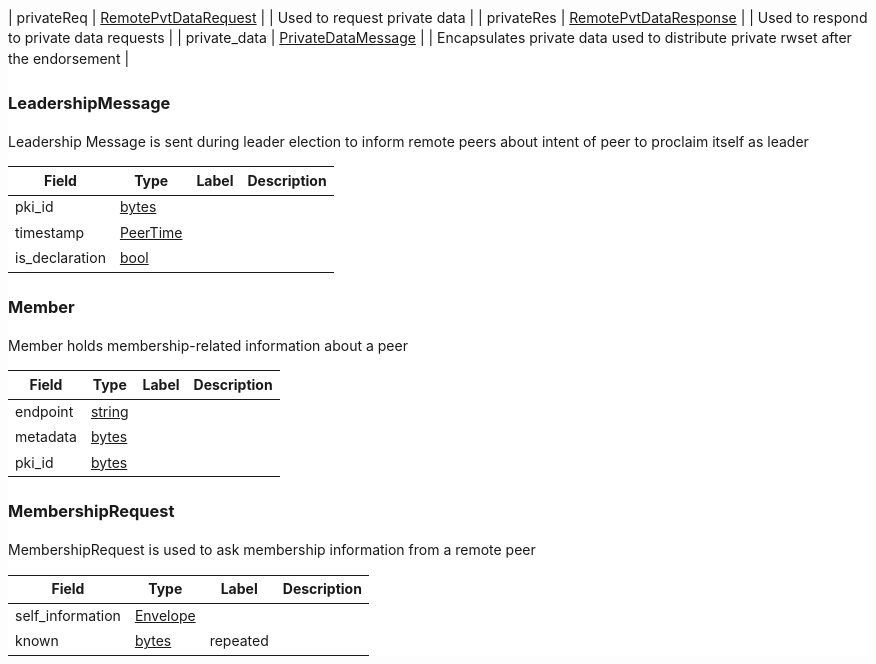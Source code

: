 | privateReq | [RemotePvtDataRequest](#gossip-RemotePvtDataRequest) |  | Used to request private data |
| privateRes | [RemotePvtDataResponse](#gossip-RemotePvtDataResponse) |  | Used to respond to private data requests |
| private_data | [PrivateDataMessage](#gossip-PrivateDataMessage) |  | Encapsulates private data used to distribute private rwset after the endorsement |






<a name="gossip-LeadershipMessage"></a>

### LeadershipMessage
Leadership Message is sent during leader election to inform
remote peers about intent of peer to proclaim itself as leader


| Field | Type | Label | Description |
| ----- | ---- | ----- | ----------- |
| pki_id | [bytes](#bytes) |  |  |
| timestamp | [PeerTime](#gossip-PeerTime) |  |  |
| is_declaration | [bool](#bool) |  |  |






<a name="gossip-Member"></a>

### Member
Member holds membership-related information
about a peer


| Field | Type | Label | Description |
| ----- | ---- | ----- | ----------- |
| endpoint | [string](#string) |  |  |
| metadata | [bytes](#bytes) |  |  |
| pki_id | [bytes](#bytes) |  |  |






<a name="gossip-MembershipRequest"></a>

### MembershipRequest
MembershipRequest is used to ask membership information
from a remote peer


| Field | Type | Label | Description |
| ----- | ---- | ----- | ----------- |
| self_information | [Envelope](#gossip-Envelope) |  |  |
| known | [bytes](#bytes) | repeated |  |
